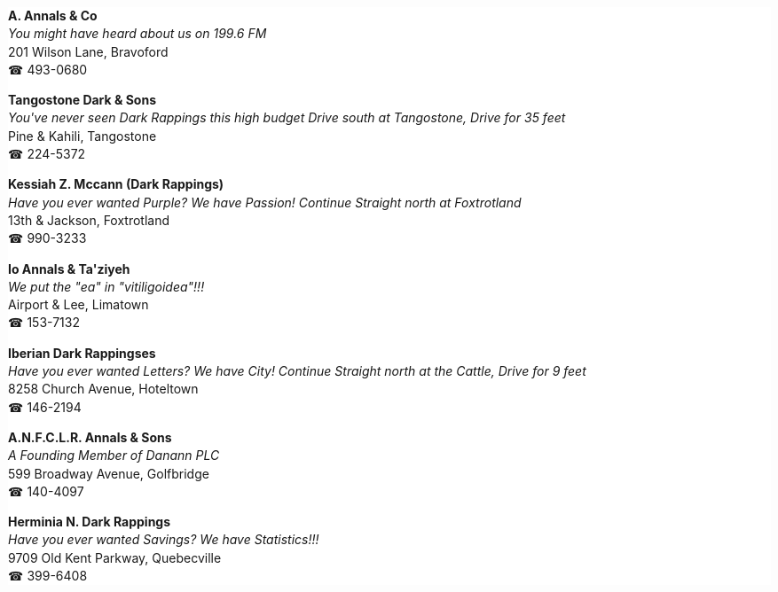 

**A. Annals & Co**  
_You might have heard about us on 199.6 FM_  
201 Wilson Lane, Bravoford  
☎ 493-0680



**Tangostone Dark & Sons**  
_You've never seen Dark Rappings this high budget 
Drive south at Tangostone, Drive for 35 feet_  
Pine & Kahili, Tangostone  
☎ 224-5372



**Kessiah Z. Mccann (Dark Rappings)**  
_Have you ever wanted Purple? We have Passion! 
Continue Straight north at Foxtrotland_  
13th & Jackson, Foxtrotland  
☎ 990-3233



**Io Annals & Ta'ziyeh**  
_We put the "ea" in "vitiligoidea"!!!_  
Airport & Lee, Limatown  
☎ 153-7132



**Iberian Dark Rappingses**  
_Have you ever wanted Letters? We have City! 
Continue Straight north at the Cattle, Drive for 9 feet_  
8258 Church Avenue, Hoteltown  
☎ 146-2194



**A.N.F.C.L.R. Annals & Sons**  
_A Founding Member of Danann PLC_  
599 Broadway Avenue, Golfbridge  
☎ 140-4097



**Herminia N. Dark Rappings**  
_Have you ever wanted Savings? We have Statistics!!!_  
9709 Old Kent Parkway, Quebecville  
☎ 399-6408



